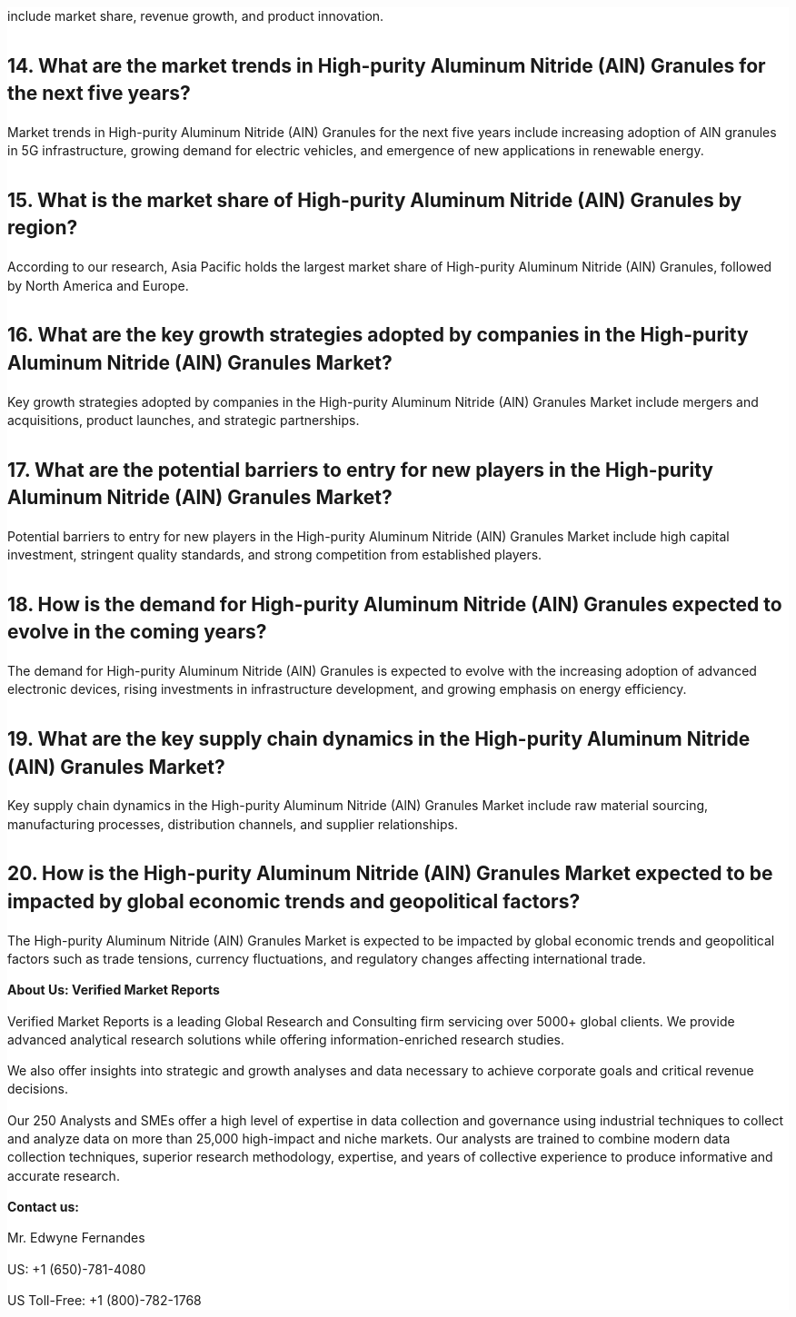 include market share, revenue growth, and product innovation.</p><h2>14. What are the market trends in High-purity Aluminum Nitride (AlN) Granules for the next five years?</h2><p>Market trends in High-purity Aluminum Nitride (AlN) Granules for the next five years include increasing adoption of AlN granules in 5G infrastructure, growing demand for electric vehicles, and emergence of new applications in renewable energy.</p><h2>15. What is the market share of High-purity Aluminum Nitride (AlN) Granules by region?</h2><p>According to our research, Asia Pacific holds the largest market share of High-purity Aluminum Nitride (AlN) Granules, followed by North America and Europe.</p><h2>16. What are the key growth strategies adopted by companies in the High-purity Aluminum Nitride (AlN) Granules Market?</h2><p>Key growth strategies adopted by companies in the High-purity Aluminum Nitride (AlN) Granules Market include mergers and acquisitions, product launches, and strategic partnerships.</p><h2>17. What are the potential barriers to entry for new players in the High-purity Aluminum Nitride (AlN) Granules Market?</h2><p>Potential barriers to entry for new players in the High-purity Aluminum Nitride (AlN) Granules Market include high capital investment, stringent quality standards, and strong competition from established players.</p><h2>18. How is the demand for High-purity Aluminum Nitride (AlN) Granules expected to evolve in the coming years?</h2><p>The demand for High-purity Aluminum Nitride (AlN) Granules is expected to evolve with the increasing adoption of advanced electronic devices, rising investments in infrastructure development, and growing emphasis on energy efficiency.</p><h2>19. What are the key supply chain dynamics in the High-purity Aluminum Nitride (AlN) Granules Market?</h2><p>Key supply chain dynamics in the High-purity Aluminum Nitride (AlN) Granules Market include raw material sourcing, manufacturing processes, distribution channels, and supplier relationships.</p><h2>20. How is the High-purity Aluminum Nitride (AlN) Granules Market expected to be impacted by global economic trends and geopolitical factors?</h2><p>The High-purity Aluminum Nitride (AlN) Granules Market is expected to be impacted by global economic trends and geopolitical factors such as trade tensions, currency fluctuations, and regulatory changes affecting international trade.</p></body></html></h3><p id="" class=""><strong>About Us: Verified Market Reports</strong></p><p id="" class="">Verified Market Reports is a leading Global Research and Consulting firm servicing over 5000+ global clients. We provide advanced analytical research solutions while offering information-enriched research studies.</p><p id="" class="">We also offer insights into strategic and growth analyses and data necessary to achieve corporate goals and critical revenue decisions.</p><p id="" class="">Our 250 Analysts and SMEs offer a high level of expertise in data collection and governance using industrial techniques to collect and analyze data on more than 25,000 high-impact and niche markets. Our analysts are trained to combine modern data collection techniques, superior research methodology, expertise, and years of collective experience to produce informative and accurate research.</p><p id="" class=""><strong>Contact us:</strong></p><p id="" class="">Mr. Edwyne Fernandes</p><p id="" class="">US: +1 (650)-781-4080</p><p id="" class="">US Toll-Free: +1 (800)-782-1768</p>
